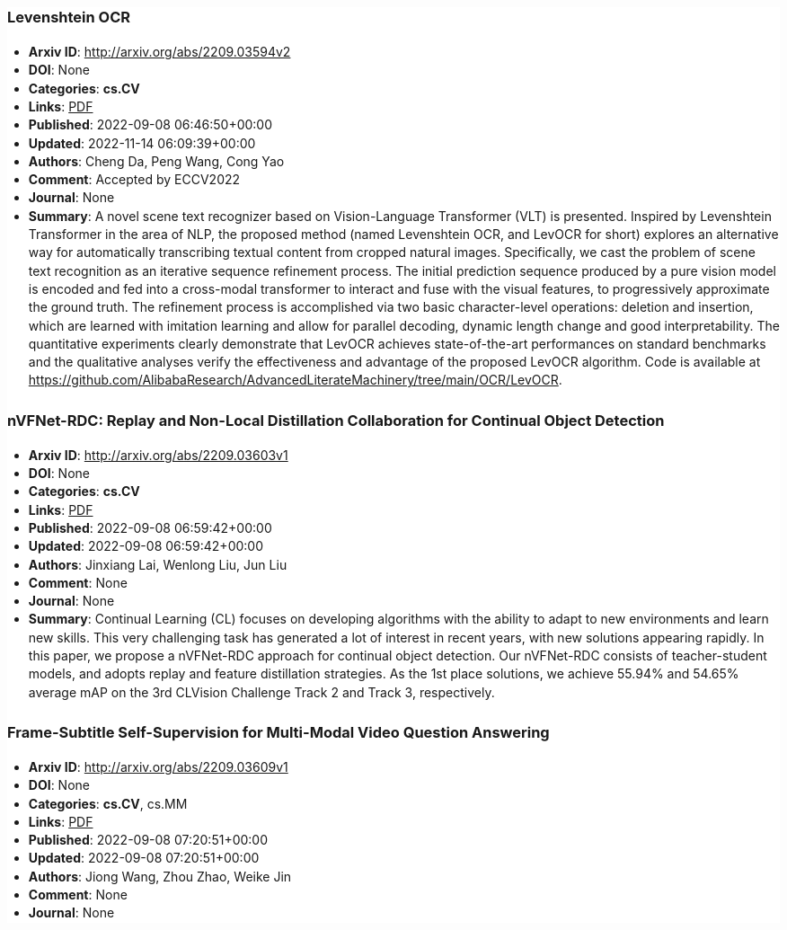 

### Levenshtein OCR
- **Arxiv ID**: http://arxiv.org/abs/2209.03594v2
- **DOI**: None
- **Categories**: **cs.CV**
- **Links**: [PDF](http://arxiv.org/pdf/2209.03594v2)
- **Published**: 2022-09-08 06:46:50+00:00
- **Updated**: 2022-11-14 06:09:39+00:00
- **Authors**: Cheng Da, Peng Wang, Cong Yao
- **Comment**: Accepted by ECCV2022
- **Journal**: None
- **Summary**: A novel scene text recognizer based on Vision-Language Transformer (VLT) is presented. Inspired by Levenshtein Transformer in the area of NLP, the proposed method (named Levenshtein OCR, and LevOCR for short) explores an alternative way for automatically transcribing textual content from cropped natural images. Specifically, we cast the problem of scene text recognition as an iterative sequence refinement process. The initial prediction sequence produced by a pure vision model is encoded and fed into a cross-modal transformer to interact and fuse with the visual features, to progressively approximate the ground truth. The refinement process is accomplished via two basic character-level operations: deletion and insertion, which are learned with imitation learning and allow for parallel decoding, dynamic length change and good interpretability. The quantitative experiments clearly demonstrate that LevOCR achieves state-of-the-art performances on standard benchmarks and the qualitative analyses verify the effectiveness and advantage of the proposed LevOCR algorithm. Code is available at https://github.com/AlibabaResearch/AdvancedLiterateMachinery/tree/main/OCR/LevOCR.



### nVFNet-RDC: Replay and Non-Local Distillation Collaboration for Continual Object Detection
- **Arxiv ID**: http://arxiv.org/abs/2209.03603v1
- **DOI**: None
- **Categories**: **cs.CV**
- **Links**: [PDF](http://arxiv.org/pdf/2209.03603v1)
- **Published**: 2022-09-08 06:59:42+00:00
- **Updated**: 2022-09-08 06:59:42+00:00
- **Authors**: Jinxiang Lai, Wenlong Liu, Jun Liu
- **Comment**: None
- **Journal**: None
- **Summary**: Continual Learning (CL) focuses on developing algorithms with the ability to adapt to new environments and learn new skills. This very challenging task has generated a lot of interest in recent years, with new solutions appearing rapidly. In this paper, we propose a nVFNet-RDC approach for continual object detection. Our nVFNet-RDC consists of teacher-student models, and adopts replay and feature distillation strategies. As the 1st place solutions, we achieve 55.94% and 54.65% average mAP on the 3rd CLVision Challenge Track 2 and Track 3, respectively.



### Frame-Subtitle Self-Supervision for Multi-Modal Video Question Answering
- **Arxiv ID**: http://arxiv.org/abs/2209.03609v1
- **DOI**: None
- **Categories**: **cs.CV**, cs.MM
- **Links**: [PDF](http://arxiv.org/pdf/2209.03609v1)
- **Published**: 2022-09-08 07:20:51+00:00
- **Updated**: 2022-09-08 07:20:51+00:00
- **Authors**: Jiong Wang, Zhou Zhao, Weike Jin
- **Comment**: None
- **Journal**: None
